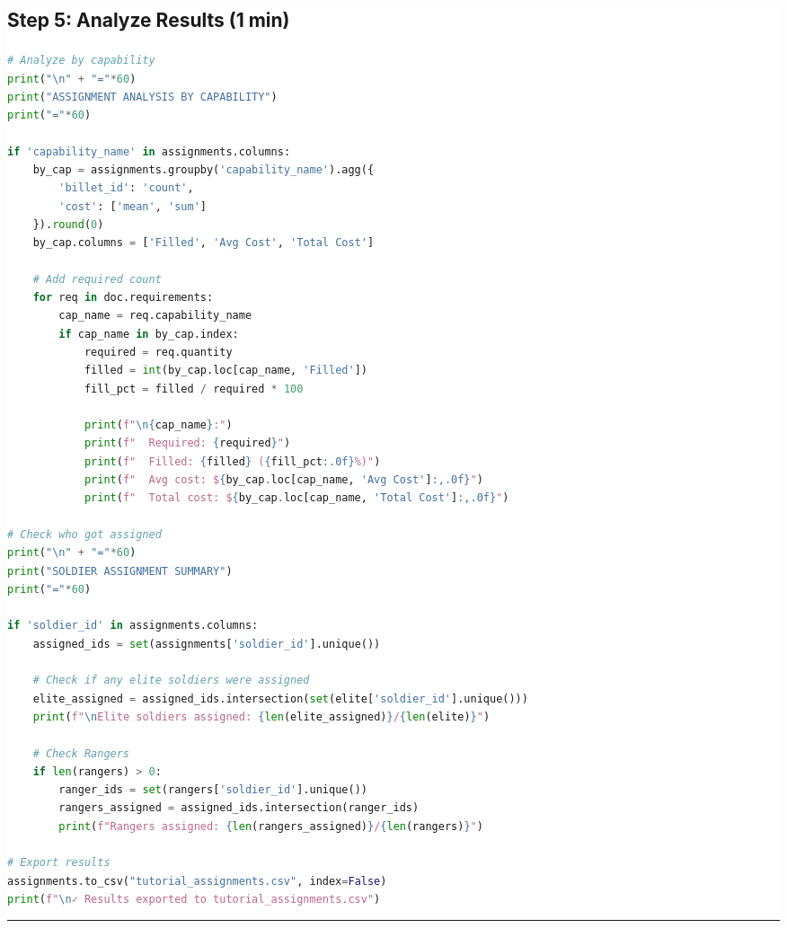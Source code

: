 
## Step 5: Analyze Results (1 min)

```python
# Analyze by capability
print("\n" + "="*60)
print("ASSIGNMENT ANALYSIS BY CAPABILITY")
print("="*60)

if 'capability_name' in assignments.columns:
    by_cap = assignments.groupby('capability_name').agg({
        'billet_id': 'count',
        'cost': ['mean', 'sum']
    }).round(0)
    by_cap.columns = ['Filled', 'Avg Cost', 'Total Cost']

    # Add required count
    for req in doc.requirements:
        cap_name = req.capability_name
        if cap_name in by_cap.index:
            required = req.quantity
            filled = int(by_cap.loc[cap_name, 'Filled'])
            fill_pct = filled / required * 100

            print(f"\n{cap_name}:")
            print(f"  Required: {required}")
            print(f"  Filled: {filled} ({fill_pct:.0f}%)")
            print(f"  Avg cost: ${by_cap.loc[cap_name, 'Avg Cost']:,.0f}")
            print(f"  Total cost: ${by_cap.loc[cap_name, 'Total Cost']:,.0f}")

# Check who got assigned
print("\n" + "="*60)
print("SOLDIER ASSIGNMENT SUMMARY")
print("="*60)

if 'soldier_id' in assignments.columns:
    assigned_ids = set(assignments['soldier_id'].unique())

    # Check if any elite soldiers were assigned
    elite_assigned = assigned_ids.intersection(set(elite['soldier_id'].unique()))
    print(f"\nElite soldiers assigned: {len(elite_assigned)}/{len(elite)}")

    # Check Rangers
    if len(rangers) > 0:
        ranger_ids = set(rangers['soldier_id'].unique())
        rangers_assigned = assigned_ids.intersection(ranger_ids)
        print(f"Rangers assigned: {len(rangers_assigned)}/{len(rangers)}")

# Export results
assignments.to_csv("tutorial_assignments.csv", index=False)
print(f"\n✓ Results exported to tutorial_assignments.csv")
```

---